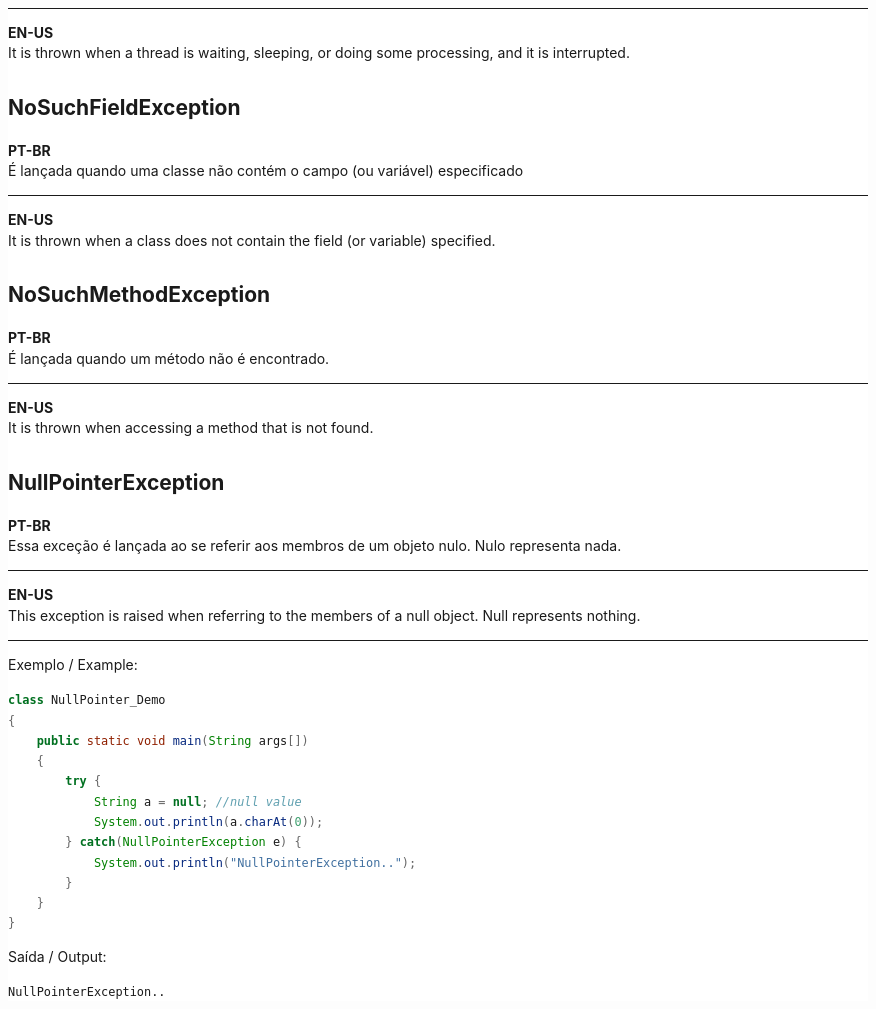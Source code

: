 ***

**EN-US**  
It is thrown when a thread is waiting, sleeping, or doing some processing, and it is interrupted.

## NoSuchFieldException
**PT-BR**  
É lançada quando uma classe não contém o campo (ou variável) especificado

***

**EN-US**  
It is thrown when a class does not contain the field (or variable) specified.

## NoSuchMethodException
**PT-BR**  
É lançada quando um método não é encontrado.

***

**EN-US**  
It is thrown when accessing a method that is not found.


## NullPointerException
**PT-BR**  
Essa exceção é lançada ao se referir aos membros de um objeto nulo. Nulo representa nada.

***

**EN-US**  
This exception is raised when referring to the members of a null object. Null represents nothing.

***

Exemplo / Example:
```java
class NullPointer_Demo 
{ 
    public static void main(String args[]) 
    { 
        try { 
            String a = null; //null value 
            System.out.println(a.charAt(0)); 
        } catch(NullPointerException e) { 
            System.out.println("NullPointerException.."); 
        } 
    } 
} 
```

Saída / Output:
```
NullPointerException..
```
